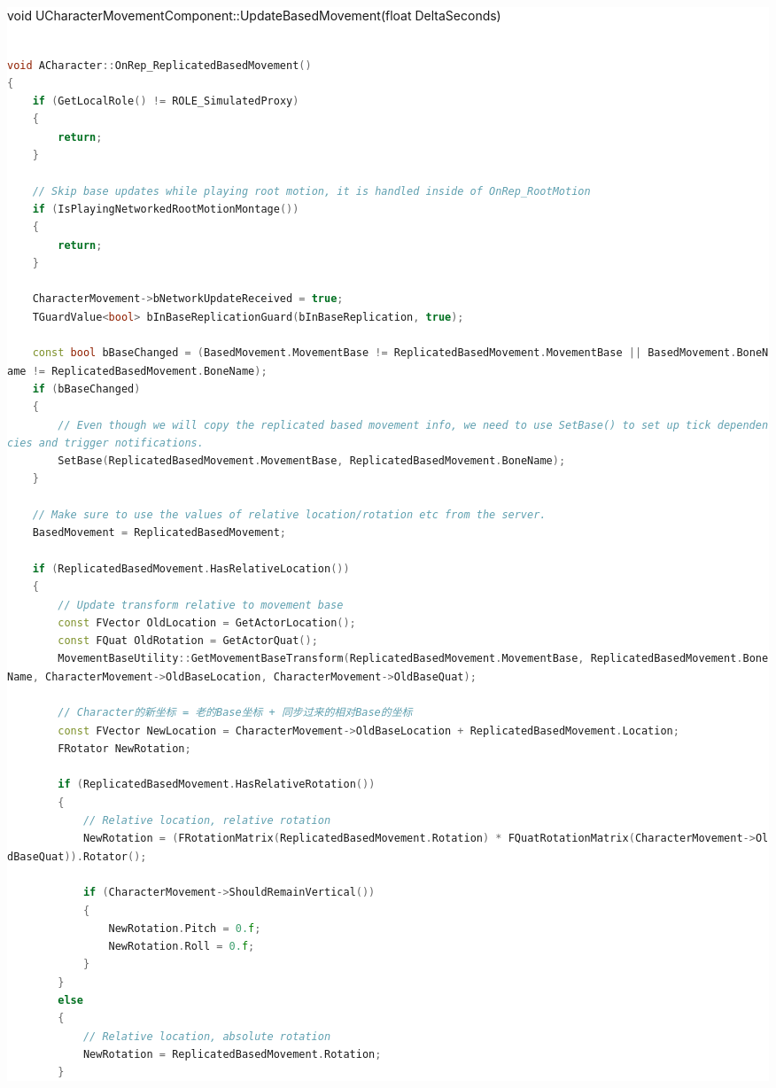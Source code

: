 

void UCharacterMovementComponent::UpdateBasedMovement(float DeltaSeconds)



```c++

void ACharacter::OnRep_ReplicatedBasedMovement()
{	
	if (GetLocalRole() != ROLE_SimulatedProxy)
	{
		return;
	}

	// Skip base updates while playing root motion, it is handled inside of OnRep_RootMotion
	if (IsPlayingNetworkedRootMotionMontage())
	{
		return;
	}

	CharacterMovement->bNetworkUpdateReceived = true;
	TGuardValue<bool> bInBaseReplicationGuard(bInBaseReplication, true);

	const bool bBaseChanged = (BasedMovement.MovementBase != ReplicatedBasedMovement.MovementBase || BasedMovement.BoneName != ReplicatedBasedMovement.BoneName);
	if (bBaseChanged)
	{
		// Even though we will copy the replicated based movement info, we need to use SetBase() to set up tick dependencies and trigger notifications.
		SetBase(ReplicatedBasedMovement.MovementBase, ReplicatedBasedMovement.BoneName);
	}

	// Make sure to use the values of relative location/rotation etc from the server.
	BasedMovement = ReplicatedBasedMovement;

	if (ReplicatedBasedMovement.HasRelativeLocation())
	{
		// Update transform relative to movement base
		const FVector OldLocation = GetActorLocation();
		const FQuat OldRotation = GetActorQuat();
		MovementBaseUtility::GetMovementBaseTransform(ReplicatedBasedMovement.MovementBase, ReplicatedBasedMovement.BoneName, CharacterMovement->OldBaseLocation, CharacterMovement->OldBaseQuat);
        
        // Character的新坐标 = 老的Base坐标 + 同步过来的相对Base的坐标
		const FVector NewLocation = CharacterMovement->OldBaseLocation + ReplicatedBasedMovement.Location;
		FRotator NewRotation;

		if (ReplicatedBasedMovement.HasRelativeRotation())
		{
			// Relative location, relative rotation
			NewRotation = (FRotationMatrix(ReplicatedBasedMovement.Rotation) * FQuatRotationMatrix(CharacterMovement->OldBaseQuat)).Rotator();
			
			if (CharacterMovement->ShouldRemainVertical())
			{
				NewRotation.Pitch = 0.f;
				NewRotation.Roll = 0.f;
			}
		}
		else
		{
			// Relative location, absolute rotation
			NewRotation = ReplicatedBasedMovement.Rotation;
		}
```